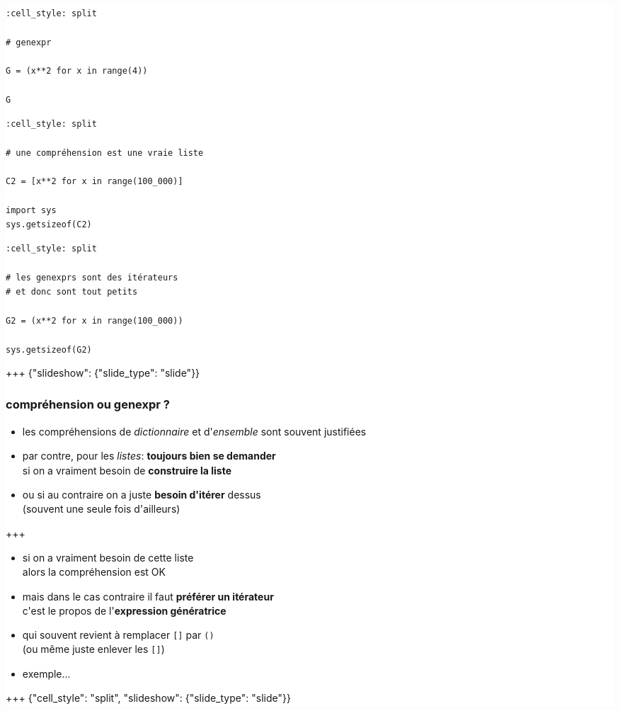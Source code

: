 ```{code-cell} ipython3
:cell_style: split

# genexpr

G = (x**2 for x in range(4))

G
```

```{code-cell} ipython3
:cell_style: split

# une compréhension est une vraie liste

C2 = [x**2 for x in range(100_000)]

import sys
sys.getsizeof(C2)
```

```{code-cell} ipython3
:cell_style: split

# les genexprs sont des itérateurs
# et donc sont tout petits

G2 = (x**2 for x in range(100_000))

sys.getsizeof(G2)
```

+++ {"slideshow": {"slide_type": "slide"}}

### compréhension ou genexpr ?

* les compréhensions de *dictionnaire* et d'*ensemble* sont souvent justifiées
* par contre, pour les *listes*: **toujours bien se demander**  
  si on a vraiment besoin de **construire la liste**

* ou si au contraire on a juste **besoin d'itérer** dessus  
  (souvent une seule fois d'ailleurs)

+++

* si on a vraiment besoin de cette liste  
  alors la compréhension est OK

* mais dans le cas contraire il faut **préférer un itérateur**   
  c'est le propos de l'**expression génératrice**

* qui souvent revient à remplacer `[]` par `()`  
  (ou même juste enlever les `[]`)

* exemple...

+++ {"cell_style": "split", "slideshow": {"slide_type": "slide"}}
